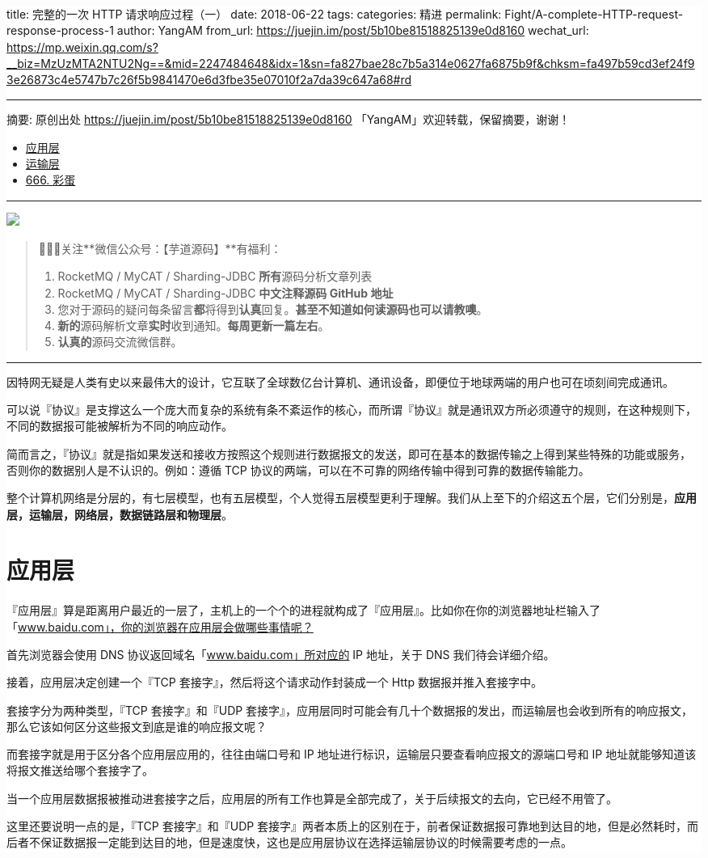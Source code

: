 title: 完整的一次 HTTP 请求响应过程（一）
date: 2018-06-22
tags:
categories: 精进
permalink: Fight/A-complete-HTTP-request-response-process-1
author: YangAM
from_url: https://juejin.im/post/5b10be81518825139e0d8160
wechat_url: https://mp.weixin.qq.com/s?__biz=MzUzMTA2NTU2Ng==&mid=2247484648&idx=1&sn=fa827bae28c7b5a314e0627fa6875b9f&chksm=fa497b59cd3ef24f93e26873c4e5747b7c26f5b9841470e6d3fbe35e07010f2a7da39c647a68#rd

-------

摘要: 原创出处 https://juejin.im/post/5b10be81518825139e0d8160 「YangAM」欢迎转载，保留摘要，谢谢！

- [应用层](http://www.iocoder.cn/Fight/A-complete-HTTP-request-response-process-1/)
- [运输层](http://www.iocoder.cn/Fight/A-complete-HTTP-request-response-process-1/)
- [666. 彩蛋](http://www.iocoder.cn/Fight/A-complete-HTTP-request-response-process-1/)

-------

![](http://www.iocoder.cn/images/common/wechat_mp_2017_07_31.jpg)

> 🙂🙂🙂关注**微信公众号：【芋道源码】**有福利：
> 1. RocketMQ / MyCAT / Sharding-JDBC **所有**源码分析文章列表
> 2. RocketMQ / MyCAT / Sharding-JDBC **中文注释源码 GitHub 地址**
> 3. 您对于源码的疑问每条留言**都**将得到**认真**回复。**甚至不知道如何读源码也可以请教噢**。
> 4. **新的**源码解析文章**实时**收到通知。**每周更新一篇左右**。
> 5. **认真的**源码交流微信群。

-------

因特网无疑是人类有史以来最伟大的设计，它互联了全球数亿台计算机、通讯设备，即便位于地球两端的用户也可在顷刻间完成通讯。

可以说『协议』是支撑这么一个庞大而复杂的系统有条不紊运作的核心，而所谓『协议』就是通讯双方所必须遵守的规则，在这种规则下，不同的数据报可能被解析为不同的响应动作。

简而言之，『协议』就是指如果发送和接收方按照这个规则进行数据报文的发送，即可在基本的数据传输之上得到某些特殊的功能或服务，否则你的数据别人是不认识的。例如：遵循 TCP 协议的两端，可以在不可靠的网络传输中得到可靠的数据传输能力。

整个计算机网络是分层的，有七层模型，也有五层模型，个人觉得五层模型更利于理解。我们从上至下的介绍这五个层，它们分别是，**应用层，运输层，网络层，数据链路层和物理层**。

# 应用层

『应用层』算是距离用户最近的一层了，主机上的一个个的进程就构成了『应用层』。比如你在你的浏览器地址栏输入了 「www.baidu.com」，你的浏览器在应用层会做哪些事情呢？

首先浏览器会使用 DNS 协议返回域名「www.baidu.com」所对应的 IP 地址，关于 DNS 我们待会详细介绍。

接着，应用层决定创建一个『TCP 套接字』，然后将这个请求动作封装成一个 Http 数据报并推入套接字中。

套接字分为两种类型，『TCP 套接字』和『UDP 套接字』，应用层同时可能会有几十个数据报的发出，而运输层也会收到所有的响应报文，那么它该如何区分这些报文到底是谁的响应报文呢？

而套接字就是用于区分各个应用层应用的，往往由端口号和 IP 地址进行标识，运输层只要查看响应报文的源端口号和 IP 地址就能够知道该将报文推送给哪个套接字了。

当一个应用层数据报被推动进套接字之后，应用层的所有工作也算是全部完成了，关于后续报文的去向，它已经不用管了。

这里还要说明一点的是，『TCP 套接字』和『UDP 套接字』两者本质上的区别在于，前者保证数据报可靠地到达目的地，但是必然耗时，而后者不保证数据报一定能到达目的地，但是速度快，这也是应用层协议在选择运输层协议的时候需要考虑的一点。
